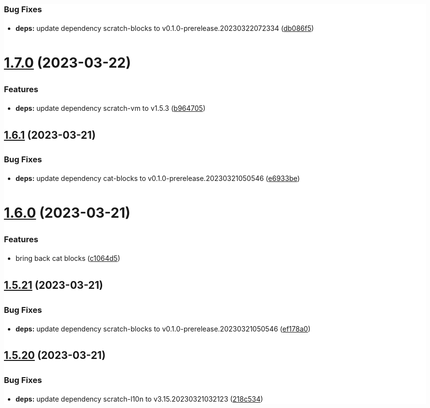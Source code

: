 
### Bug Fixes

* **deps:** update dependency scratch-blocks to v0.1.0-prerelease.20230322072334 ([db086f5](https://github.com/LLK/scratch-gui/commit/db086f56a3ce0efd5202684b198822862adf5bdc))

# [1.7.0](https://github.com/LLK/scratch-gui/compare/v1.6.1...v1.7.0) (2023-03-22)


### Features

* **deps:** update dependency scratch-vm to v1.5.3 ([b964705](https://github.com/LLK/scratch-gui/commit/b9647053acdef4bbf21fb6d171f3bdb890b1d4f9))

## [1.6.1](https://github.com/LLK/scratch-gui/compare/v1.6.0...v1.6.1) (2023-03-21)


### Bug Fixes

* **deps:** update dependency cat-blocks to v0.1.0-prerelease.20230321050546 ([e6933be](https://github.com/LLK/scratch-gui/commit/e6933beb559267c6cb0125558cf6da8bbf657a18))

# [1.6.0](https://github.com/LLK/scratch-gui/compare/v1.5.21...v1.6.0) (2023-03-21)


### Features

* bring back cat blocks ([c1064d5](https://github.com/LLK/scratch-gui/commit/c1064d5381a5df905df0ff506ab817faa2d4ef3a))

## [1.5.21](https://github.com/LLK/scratch-gui/compare/v1.5.20...v1.5.21) (2023-03-21)


### Bug Fixes

* **deps:** update dependency scratch-blocks to v0.1.0-prerelease.20230321050546 ([ef178a0](https://github.com/LLK/scratch-gui/commit/ef178a023ae98b5e11499b04826dd4b027009573))

## [1.5.20](https://github.com/LLK/scratch-gui/compare/v1.5.19...v1.5.20) (2023-03-21)


### Bug Fixes

* **deps:** update dependency scratch-l10n to v3.15.20230321032123 ([218c534](https://github.com/LLK/scratch-gui/commit/218c5340d7d08e957faf3231f563d42da4b83907))
